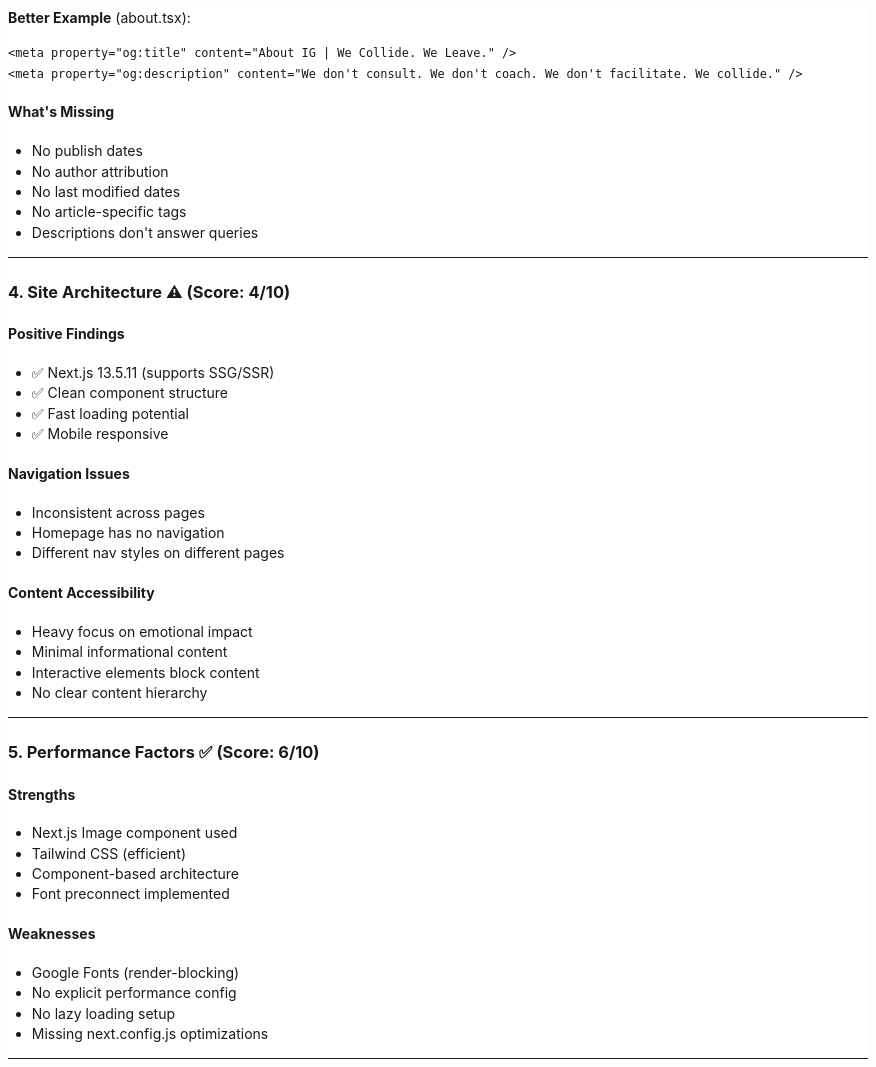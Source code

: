 **Better Example** (about.tsx):
```tsx
<meta property="og:title" content="About IG | We Collide. We Leave." />
<meta property="og:description" content="We don't consult. We don't coach. We don't facilitate. We collide." />
```

#### What's Missing
- No publish dates
- No author attribution  
- No last modified dates
- No article-specific tags
- Descriptions don't answer queries

---

### 4. Site Architecture ⚠️ (Score: 4/10)

#### Positive Findings
- ✅ Next.js 13.5.11 (supports SSG/SSR)
- ✅ Clean component structure
- ✅ Fast loading potential
- ✅ Mobile responsive

#### Navigation Issues
- Inconsistent across pages
- Homepage has no navigation
- Different nav styles on different pages

#### Content Accessibility
- Heavy focus on emotional impact
- Minimal informational content
- Interactive elements block content
- No clear content hierarchy

---

### 5. Performance Factors ✅ (Score: 6/10)

#### Strengths
- Next.js Image component used
- Tailwind CSS (efficient)
- Component-based architecture
- Font preconnect implemented

#### Weaknesses
- Google Fonts (render-blocking)
- No explicit performance config
- No lazy loading setup
- Missing next.config.js optimizations

---

